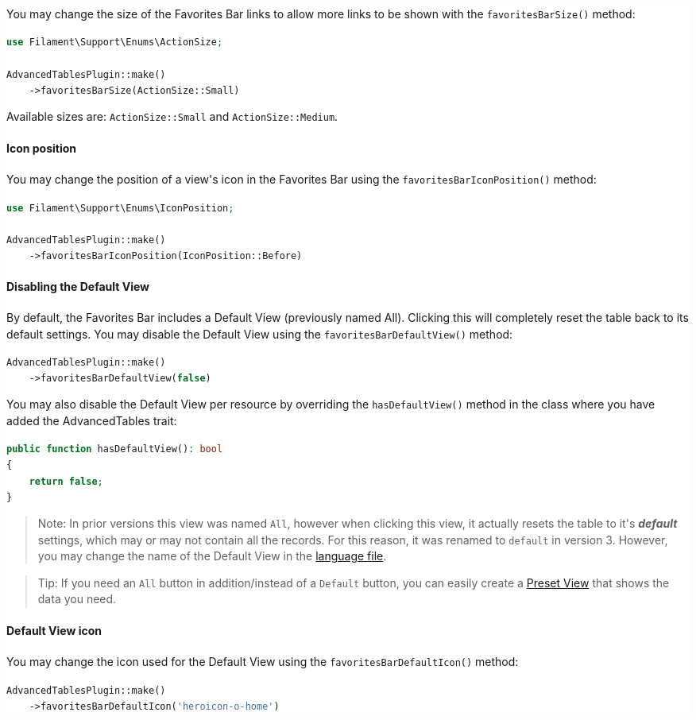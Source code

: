 You may change the size of the Favorites Bar links to allow more links to be shown with the `favoritesBarSize()` method:

```php
use Filament\Support\Enums\ActionSize;

AdvancedTablesPlugin::make()
    ->favoritesBarSize(ActionSize::Small)
```

Available sizes are: `ActionSize::Small` and `ActionSize::Medium`.

#### Icon position

You may change the position of a view's icon in the Favorites Bar using the `favoritesBarIconPosition()` method:

```php
use Filament\Support\Enums\IconPosition;

AdvancedTablesPlugin::make()
    ->favoritesBarIconPosition(IconPosition::Before)
```

#### Disabling the Default View

By default, the Favorites Bar includes a Default View (previously named All). Clicking this will completely reset the table back to its default settings. You may disable the Default View using the `favoritesBarDefaultView()` method:

```php
AdvancedTablesPlugin::make()
    ->favoritesBarDefaultView(false)
```

You may also disable the Default View per resource by overriding the `hasDefaultView()` method in the class where you have added the AdvancedTables trait:

```php
public function hasDefaultView(): bool
{
    return false;
}
```

> Note: In prior versions this view was named `All`, however when clicking this view, it actually resets the table to it's ***default*** settings, which may or may not contain all the records. For this reason, it was renamed to `default` in version 3. However, you may change the name of the Default View in the [language file](#language-files).

> Tip: If you need an `All` button in addition/instead of a `Default` button, you can easily create a [Preset View](#creating-a-preset-view) that shows the data you need.

#### Default View icon

You may change the icon used for the Default View using the `favoritesBarDefaultIcon()` method:

```php
AdvancedTablesPlugin::make()
    ->favoritesBarDefaultIcon('heroicon-o-home')
```
